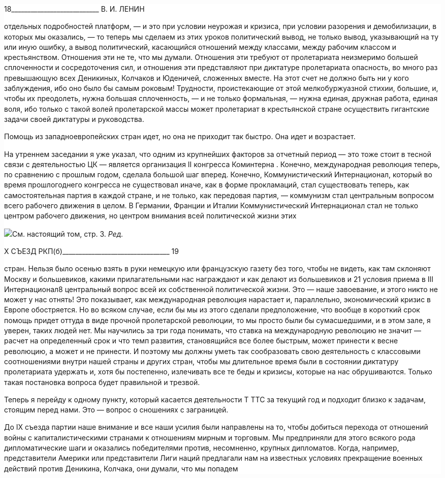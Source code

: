 
18___________________________ В. И. ЛЕНИН

отдельных подробностей платформ, — и это при условии неурожая и кризиса, при ус­ловии разорения и демобилизации, в которых мы оказались, — то теперь мы сделаем из этих уроков политический вывод, не только вывод, указывающий на ту или иную ошибку, а вывод политический, касающийся отношений между классами, между рабо­чим классом и крестьянством. Отношения эти не те, что мы думали. Отношения эти требуют от пролетариата неизмеримо большей сплоченности и сосредоточения сил, и отношения эти представляют при диктатуре пролетариата опасность, во много раз пре­вышающую всех Деникиных, Колчаков и Юденичей, сложенных вместе. На этот счет не должно быть ни у кого заблуждения, ибо оно было бы самым роковым! Трудности, проистекающие от этой мелкобуржуазной стихии, большие, и, чтобы их преодолеть, нужна большая сплоченность, — и не только формальная, — нужна единая, дружная работа, единая воля, ибо только с такой волей пролетарской массы может пролетариат в крестьянской стране осуществить гигантские задачи своей диктатуры и руководства.

Помощь из западноевропейских стран идет, но она не приходит так быстро. Она идет и возрастает.

На утреннем заседании я уже указал, что одним из крупнейших факторов за отчет­ный период — это тоже стоит в тесной связи с деятельностью ЦК — является органи­зация II конгресса Коминтерна . Конечно, международная революция теперь, по срав­нению с прошлым годом, сделала большой шаг вперед. Конечно, Коммунистический Интернационал, который во время прошлогоднего конгресса не существовал иначе, как в форме прокламаций, стал существовать теперь, как самостоятельная партия в каждой стране, и не только, как передовая партия, — коммунизм стал центральным вопросом всего рабочего движения в целом. В Германии, Франции и Италии Коммунистический Интернационал стал не только центром рабочего движения, но центром внимания всей политической жизни этих

![](file:///C:/Users/bot32/AppData/Local/Temp/msohtmlclip1/01/clip_image001.png)См. настоящий том, стр. 3. _Ред._

  

X СЪЕЗД РКП(б)_________________________________ 19

стран. Нельзя было осенью взять в руки немецкую или французскую газету без того, чтобы не видеть, как там склоняют Москву и большевиков, какими прилагательными нас награждают и как делают из большевиков и 21 условия приема в III Интернацио­нал8 центральный вопрос всей их собственной политической жизни. Это — наше завое­вание, и этого никто не может у нас отнять! Это показывает, как международная рево­люция нарастает и, параллельно, экономический кризис в Европе обостряется. Но во всяком случае, если бы мы из этого сделали предположение, что вообще в короткий срок помощь придет оттуда в виде прочной пролетарской революции, то мы просто были бы сумасшедшими, и в этом зале, я уверен, таких людей нет. Мы научились за три года понимать, что ставка на международную революцию не значит — расчет на определенный срок и что темп развития, становящийся все более быстрым, может при­нести к весне революцию, а может и не принести. И поэтому мы должны уметь так со­образовать свою деятельность с классовыми соотношениями внутри нашей страны и других стран, чтобы мы длительное время были в состоянии диктатуру пролетариата удержать и, хотя бы постепенно, излечивать все те беды и кризисы, которые на нас об­рушиваются. Только такая постановка вопроса будет правильной и трезвой.

Теперь я перейду к одному пункту, который касается деятельности Τ TTC за текущий год и подходит близко к задачам, стоящим перед нами. Это — вопрос о сношениях с заграницей.

До IX съезда партии наше внимание и все наши усилия были направлены на то, что­бы добиться перехода от отношений войны с капиталистическими странами к отноше­ниям мирным и торговым. Мы предприняли для этого всякого рода дипломатические шаги и оказались победителями против, несомненно, крупных дипломатов. Когда, на­пример, представители Америки или представители Лиги наций предлагали нам на из­вестных условиях прекращение военных действий против Деникина, Колчака, они ду­мали, что мы попадем

  